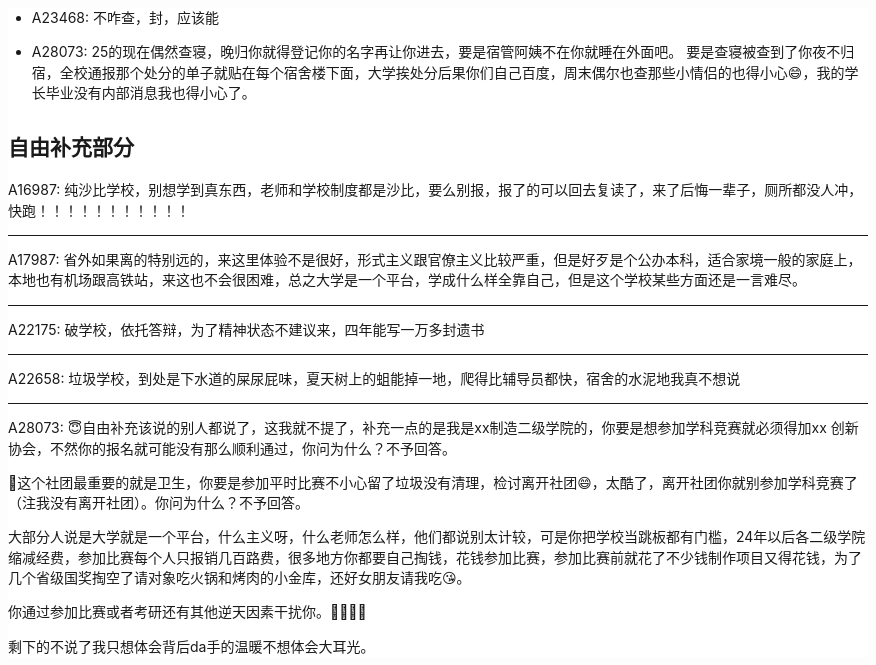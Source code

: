- A23468: 不咋查，封，应该能

- A28073: 25的现在偶然查寝，晚归你就得登记你的名字再让你进去，要是宿管阿姨不在你就睡在外面吧。
要是查寝被查到了你夜不归宿，全校通报那个处分的单子就贴在每个宿舍楼下面，大学挨处分后果你们自己百度，周末偶尔也查那些小情侣的也得小心😄，我的学长毕业没有内部消息我也得小心了。

## 自由补充部分

A16987: 纯沙比学校，别想学到真东西，老师和学校制度都是沙比，要么别报，报了的可以回去复读了，来了后悔一辈子，厕所都没人冲，快跑！！！！！！！！！！！

***

A17987: 省外如果离的特别远的，来这里体验不是很好，形式主义跟官僚主义比较严重，但是好歹是个公办本科，适合家境一般的家庭上，本地也有机场跟高铁站，来这也不会很困难，总之大学是一个平台，学成什么样全靠自己，但是这个学校某些方面还是一言难尽。

***

A22175: 破学校，依托答辩，为了精神状态不建议来，四年能写一万多封遗书

***

A22658: 垃圾学校，到处是下水道的屎尿屁味，夏天树上的蛆能掉一地，爬得比辅导员都快，宿舍的水泥地我真不想说

***

A28073: 😇自由补充该说的别人都说了，这我就不提了，补充一点的是我是xx制造二级学院的，你要是想参加学科竞赛就必须得加xx 创新协会，不然你的报名就可能没有那么顺利通过，你问为什么？不予回答。

🤔这个社团最重要的就是卫生，你要是参加平时比赛不小心留了垃圾没有清理，检讨离开社团😄，太酷了，离开社团你就别参加学科竞赛了（注我没有离开社团）。你问为什么？不予回答。

大部分人说是大学就是一个平台，什么主义呀，什么老师怎么样，他们都说别太计较，可是你把学校当跳板都有门槛，24年以后各二级学院缩减经费，参加比赛每个人只报销几百路费，很多地方你都要自己掏钱，花钱参加比赛，参加比赛前就花了不少钱制作项目又得花钱，为了几个省级国奖掏空了请对象吃火锅和烤肉的小金库，还好女朋友请我吃😘。

你通过参加比赛或者考研还有其他逆天因素干扰你。🤣🤣🤣🤣



剩下的不说了我只想体会背后da手的温暖不想体会大耳光。